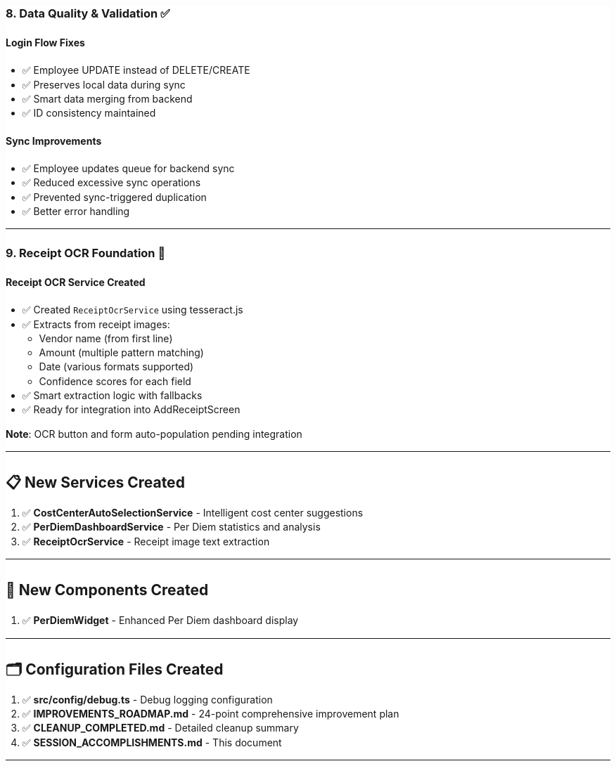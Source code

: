 
### **8. Data Quality & Validation** ✅

#### **Login Flow Fixes**
- ✅ Employee UPDATE instead of DELETE/CREATE
- ✅ Preserves local data during sync
- ✅ Smart data merging from backend
- ✅ ID consistency maintained

#### **Sync Improvements**
- ✅ Employee updates queue for backend sync
- ✅ Reduced excessive sync operations
- ✅ Prevented sync-triggered duplication
- ✅ Better error handling

---

### **9. Receipt OCR Foundation** 📸

#### **Receipt OCR Service Created**
- ✅ Created `ReceiptOcrService` using tesseract.js
- ✅ Extracts from receipt images:
  - Vendor name (from first line)
  - Amount (multiple pattern matching)
  - Date (various formats supported)
  - Confidence scores for each field
- ✅ Smart extraction logic with fallbacks
- ✅ Ready for integration into AddReceiptScreen

**Note**: OCR button and form auto-population pending integration

---

## 📋 **New Services Created**

1. ✅ **CostCenterAutoSelectionService** - Intelligent cost center suggestions
2. ✅ **PerDiemDashboardService** - Per Diem statistics and analysis
3. ✅ **ReceiptOcrService** - Receipt image text extraction

---

## 🎨 **New Components Created**

1. ✅ **PerDiemWidget** - Enhanced Per Diem dashboard display

---

## 🗂️ **Configuration Files Created**

1. ✅ **src/config/debug.ts** - Debug logging configuration
2. ✅ **IMPROVEMENTS_ROADMAP.md** - 24-point comprehensive improvement plan
3. ✅ **CLEANUP_COMPLETED.md** - Detailed cleanup summary
4. ✅ **SESSION_ACCOMPLISHMENTS.md** - This document

---